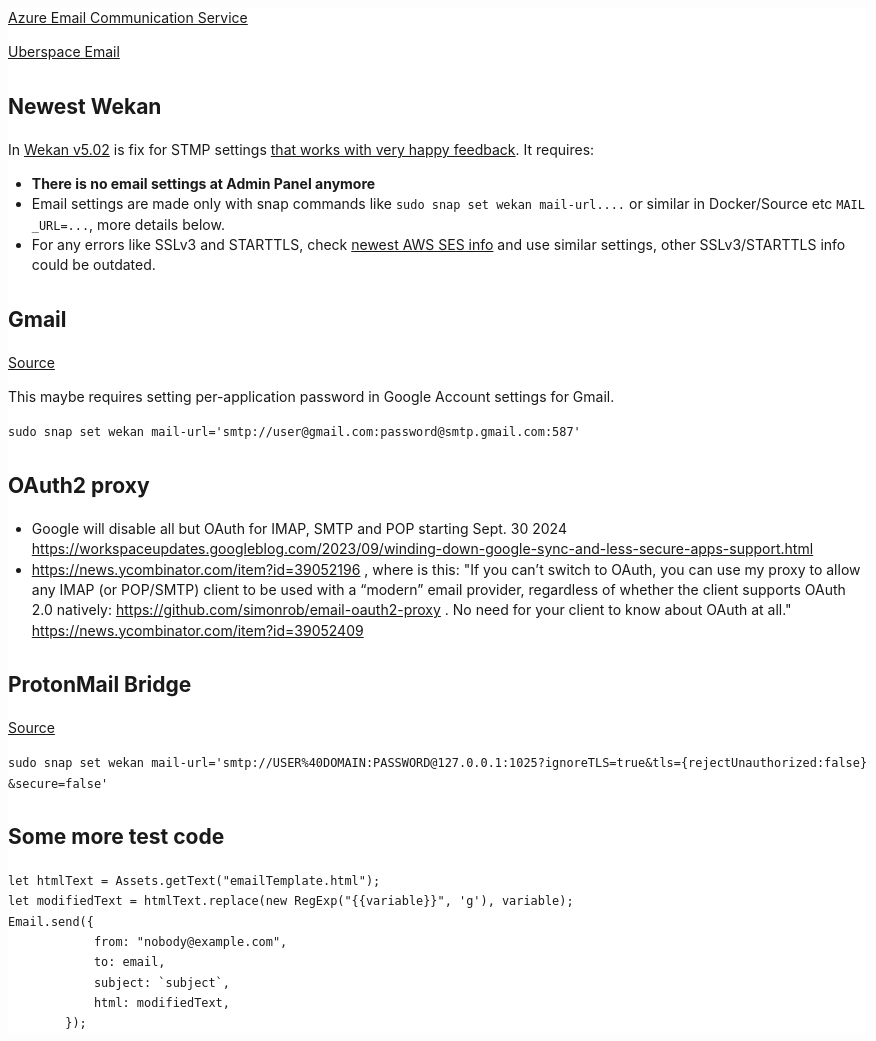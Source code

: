 [Azure Email Communication Service](https://github.com/wekan/wekan/issues/5453)

[Uberspace Email](https://github.com/wekan/wekan/issues/2009#issuecomment-1017630758)

## Newest Wekan

In [Wekan v5.02](https://github.com/wekan/wekan/blob/main/CHANGELOG.md#v502-2021-03-02-wekan-release) is fix for STMP settings [that works with very happy feedback](https://github.com/wekan/wekan/issues/3529#issuecomment-789085999). It requires:
- **There is no email settings at Admin Panel anymore**
- Email settings are made only with snap commands like `sudo snap set wekan mail-url....` or similar in Docker/Source etc `MAIL_URL=...`, more details below.
- For any errors like SSLv3 and STARTTLS, check [newest AWS SES info](#example-aws-ses) and use similar settings, other SSLv3/STARTTLS info could be outdated.

## Gmail

[Source](https://github.com/wekan/wekan-snap/issues/151)

This maybe requires setting per-application password in Google Account settings for Gmail.

```
sudo snap set wekan mail-url='smtp://user@gmail.com:password@smtp.gmail.com:587'
```

## OAuth2 proxy

- Google will disable all but OAuth for IMAP, SMTP and POP starting Sept. 30 2024 https://workspaceupdates.googleblog.com/2023/09/winding-down-google-sync-and-less-secure-apps-support.html
- https://news.ycombinator.com/item?id=39052196 , where is this: "If you can’t switch to OAuth, you can use my proxy to allow any IMAP (or POP/SMTP) client to be used with a “modern” email provider, regardless of whether the client supports OAuth 2.0 natively: https://github.com/simonrob/email-oauth2-proxy . No need for your client to know about OAuth at all." https://news.ycombinator.com/item?id=39052409

## ProtonMail Bridge

[Source](https://github.com/wekan/wekan/issues/4887)

```
sudo snap set wekan mail-url='smtp://USER%40DOMAIN:PASSWORD@127.0.0.1:1025?ignoreTLS=true&tls={rejectUnauthorized:false}&secure=false'
```

## Some more test code

```
let htmlText = Assets.getText("emailTemplate.html");
let modifiedText = htmlText.replace(new RegExp("{{variable}}", 'g'), variable);
Email.send({
            from: "nobody@example.com",
            to: email,
            subject: `subject`,
            html: modifiedText,
        });
```
